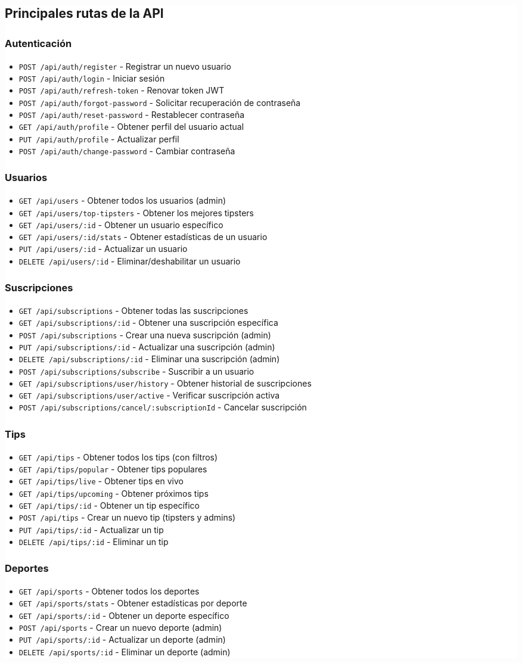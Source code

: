 ## Principales rutas de la API

### Autenticación
- `POST /api/auth/register` - Registrar un nuevo usuario
- `POST /api/auth/login` - Iniciar sesión
- `POST /api/auth/refresh-token` - Renovar token JWT
- `POST /api/auth/forgot-password` - Solicitar recuperación de contraseña
- `POST /api/auth/reset-password` - Restablecer contraseña
- `GET /api/auth/profile` - Obtener perfil del usuario actual
- `PUT /api/auth/profile` - Actualizar perfil
- `POST /api/auth/change-password` - Cambiar contraseña

### Usuarios
- `GET /api/users` - Obtener todos los usuarios (admin)
- `GET /api/users/top-tipsters` - Obtener los mejores tipsters
- `GET /api/users/:id` - Obtener un usuario específico
- `GET /api/users/:id/stats` - Obtener estadísticas de un usuario
- `PUT /api/users/:id` - Actualizar un usuario
- `DELETE /api/users/:id` - Eliminar/deshabilitar un usuario

### Suscripciones
- `GET /api/subscriptions` - Obtener todas las suscripciones
- `GET /api/subscriptions/:id` - Obtener una suscripción específica
- `POST /api/subscriptions` - Crear una nueva suscripción (admin)
- `PUT /api/subscriptions/:id` - Actualizar una suscripción (admin)
- `DELETE /api/subscriptions/:id` - Eliminar una suscripción (admin)
- `POST /api/subscriptions/subscribe` - Suscribir a un usuario
- `GET /api/subscriptions/user/history` - Obtener historial de suscripciones
- `GET /api/subscriptions/user/active` - Verificar suscripción activa
- `POST /api/subscriptions/cancel/:subscriptionId` - Cancelar suscripción

### Tips
- `GET /api/tips` - Obtener todos los tips (con filtros)
- `GET /api/tips/popular` - Obtener tips populares
- `GET /api/tips/live` - Obtener tips en vivo
- `GET /api/tips/upcoming` - Obtener próximos tips
- `GET /api/tips/:id` - Obtener un tip específico
- `POST /api/tips` - Crear un nuevo tip (tipsters y admins)
- `PUT /api/tips/:id` - Actualizar un tip
- `DELETE /api/tips/:id` - Eliminar un tip

### Deportes
- `GET /api/sports` - Obtener todos los deportes
- `GET /api/sports/stats` - Obtener estadísticas por deporte
- `GET /api/sports/:id` - Obtener un deporte específico
- `POST /api/sports` - Crear un nuevo deporte (admin)
- `PUT /api/sports/:id` - Actualizar un deporte (admin)
- `DELETE /api/sports/:id` - Eliminar un deporte (admin)
